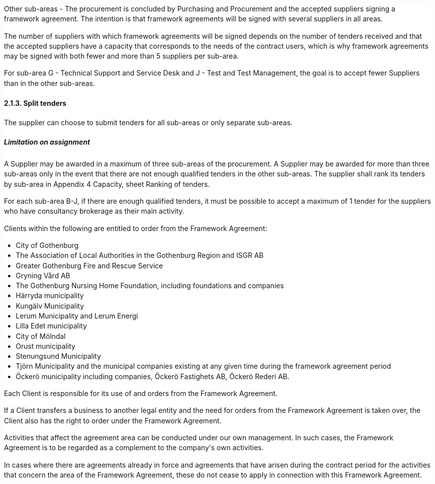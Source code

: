 Other sub-areas - The procurement is concluded by Purchasing and Procurement and the accepted suppliers signing a framework agreement. The intention is that framework agreements will be signed with several suppliers in all areas.

The number of suppliers with which framework agreements will be signed depends on the number of tenders received and that the accepted suppliers have a capacity that corresponds to the needs of the contract users, which is why framework agreements may be signed with both fewer and more than 5 suppliers per sub-area.

For sub-area G - Technical Support and Service Desk and J - Test and Test Management, the goal is to accept fewer Suppliers than in the other sub-areas.

#### 2.1.3. Split tenders

The supplier can choose to submit tenders for all sub-areas or only separate sub-areas.

##### Limitation on assignment

A Supplier may be awarded in a maximum of three sub-areas of the procurement. A Supplier may be awarded for more than three sub-areas only in the event that there are not enough qualified tenders in the other sub-areas. The supplier shall rank its tenders by sub-area in Appendix 4 Capacity, sheet Ranking of tenders.

For each sub-area B-J, if there are enough qualified tenders, it must be possible to accept a maximum of 1 tender for the suppliers who have consultancy brokerage as their main activity.



Clients within the following are entitled to order from the Framework Agreement:

- City of Gothenburg
- The Association of Local Authorities in the Gothenburg Region and ISGR AB
- Greater Gothenburg Fire and Rescue Service
- Gryning Vård AB
- The Gothenburg Nursing Home Foundation, including foundations and companies
- Härryda municipality
- Kungälv Municipality
- Lerum Municipality and Lerum Energi
- Lilla Edet municipality
- City of Mölndal
- Orust municipality
- Stenungsund Municipality
- Tjörn Municipality and the municipal companies existing at any given time during the framework agreement period
- Öckerö municipality including companies, Öckerö Fastighets AB, Öckerö Rederi AB.

Each Client is responsible for its use of and orders from the Framework Agreement.

If a Client transfers a business to another legal entity and the need for orders from the Framework Agreement is taken over, the Client also has the right to order under the Framework Agreement.

Activities that affect the agreement area can be conducted under our own management. In such cases, the Framework Agreement is to be regarded as a complement to the company's own activities.

In cases where there are agreements already in force and agreements that have arisen during the contract period for the activities that concern the area of the Framework Agreement, these do not cease to apply in connection with this Framework Agreement.
